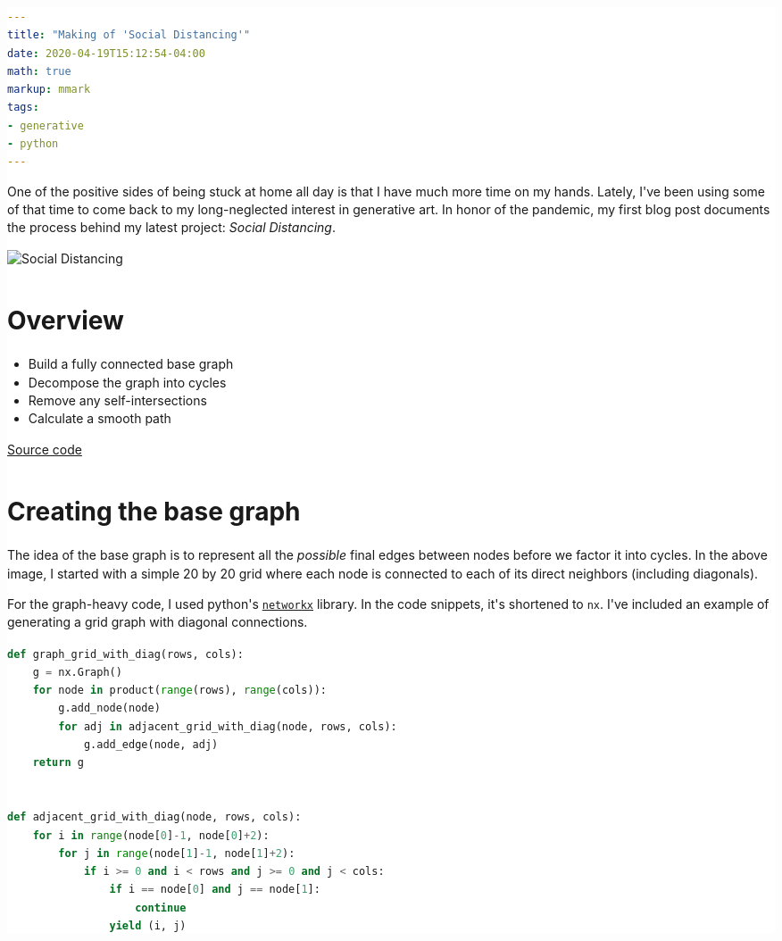 ```yaml
---
title: "Making of 'Social Distancing'"
date: 2020-04-19T15:12:54-04:00
math: true
markup: mmark
tags:
- generative
- python
---
```


One of the positive sides of being stuck at home all day is that I have much more time on my hands. Lately, I've been using some of that time to come back to my long-neglected interest in generative art. In honor of the pandemic, my first blog post documents the process behind my latest project: _Social Distancing_.

![Social Distancing](/images/social-distancing-1.svg)

# Overview
- Build a fully connected base graph
- Decompose the graph into cycles
- Remove any self-intersections
- Calculate a smooth path

[Source code](https://github.com/camdencheek/generative/tree/master/disjoint_cycles)

# Creating the base graph

The idea of the base graph is to represent all the _possible_ final edges between nodes before we factor it into cycles. In the above image, I started with a simple 20 by 20 grid where each node is connected to each of its direct neighbors (including diagonals).

For the graph-heavy code, I used python's [`networkx`](https://networkx.github.io/) library. In the code snippets, it's shortened to `nx`. I've included an example of generating a grid graph with diagonal connections.
```python
def graph_grid_with_diag(rows, cols):
    g = nx.Graph()
    for node in product(range(rows), range(cols)):
        g.add_node(node)
        for adj in adjacent_grid_with_diag(node, rows, cols):
            g.add_edge(node, adj)
    return g


def adjacent_grid_with_diag(node, rows, cols):
    for i in range(node[0]-1, node[0]+2):
        for j in range(node[1]-1, node[1]+2):
            if i >= 0 and i < rows and j >= 0 and j < cols:
                if i == node[0] and j == node[1]:
                    continue
                yield (i, j)
```


[^1]:  Meijer, Henk, Yurai Núñez-Rodríguez, and David Rappaport. "An algorithm for computing simple k-factors." Information processing letters 109.12 (2009): 620-625.